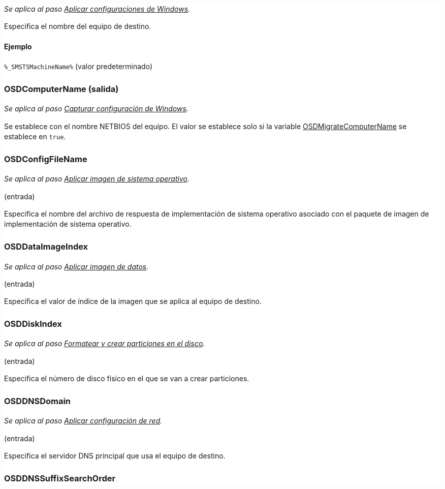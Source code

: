 *Se aplica al paso [Aplicar configuraciones de Windows](task-sequence-steps.md#BKMK_ApplyWindowsSettings).*

Especifica el nombre del equipo de destino.

#### <a name="example"></a>Ejemplo

`%_SMSTSMachineName%` (valor predeterminado)

### <a name="OSDComputerName-output"></a> OSDComputerName (salida)

*Se aplica al paso [Capturar configuración de Windows](task-sequence-steps.md#BKMK_CaptureWindowsSettings).*

Se establece con el nombre NETBIOS del equipo. El valor se establece solo si la variable [OSDMigrateComputerName](#OSDMigrateComputerName) se establece en `true`.

### <a name="OSDConfigFileName"></a> OSDConfigFileName

*Se aplica al paso [Aplicar imagen de sistema operativo](task-sequence-steps.md#BKMK_ApplyOperatingSystemImage).*

(entrada)

Especifica el nombre del archivo de respuesta de implementación de sistema operativo asociado con el paquete de imagen de implementación de sistema operativo.  

### <a name="OSDDataImageIndex"></a> OSDDataImageIndex

*Se aplica al paso [Aplicar imagen de datos](task-sequence-steps.md#BKMK_ApplyDataImage).*

(entrada)

Especifica el valor de índice de la imagen que se aplica al equipo de destino.

### <a name="OSDDiskIndex"></a> OSDDiskIndex

*Se aplica al paso [Formatear y crear particiones en el disco](task-sequence-steps.md#BKMK_FormatandPartitionDisk).*

(entrada)

Especifica el número de disco físico en el que se van a crear particiones.

### <a name="OSDDNSDomain"></a> OSDDNSDomain

*Se aplica al paso [Aplicar configuración de red](task-sequence-steps.md#BKMK_ApplyNetworkSettings).*

(entrada)

Especifica el servidor DNS principal que usa el equipo de destino.

### <a name="OSDDNSSuffixSearchOrder"></a> OSDDNSSuffixSearchOrder
